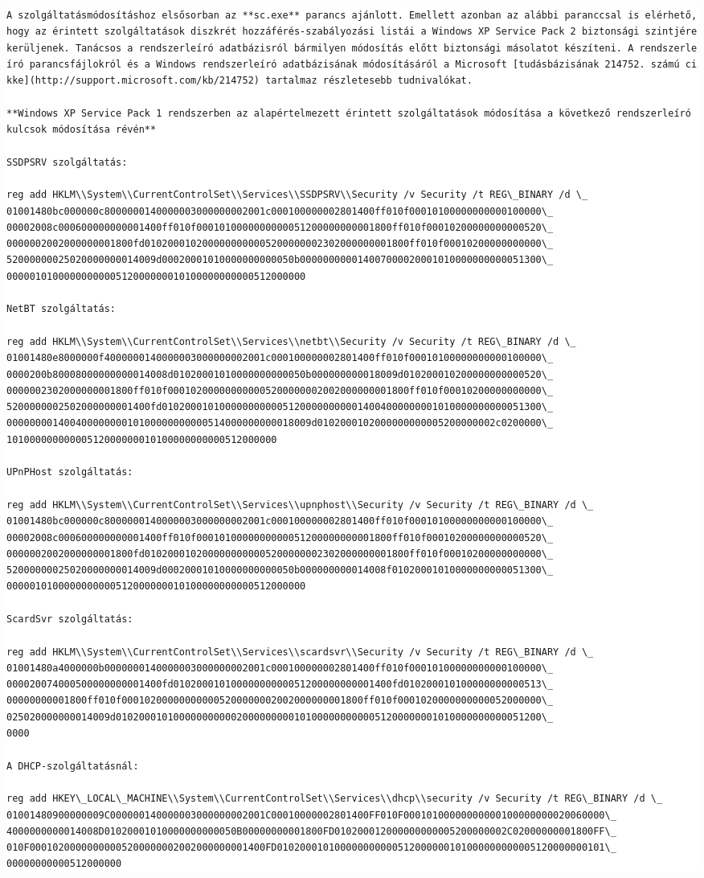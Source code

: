     A szolgáltatásmódosításhoz elsősorban az **sc.exe** parancs ajánlott. Emellett azonban az alábbi paranccsal is elérhető, hogy az érintett szolgáltatások diszkrét hozzáférés-szabályozási listái a Windows XP Service Pack 2 biztonsági szintjére kerüljenek. Tanácsos a rendszerleíró adatbázisról bármilyen módosítás előtt biztonsági másolatot készíteni. A rendszerleíró parancsfájlokról és a Windows rendszerleíró adatbázisának módosításáról a Microsoft [tudásbázisának 214752. számú cikke](http://support.microsoft.com/kb/214752) tartalmaz részletesebb tudnivalókat.
  
    **Windows XP Service Pack 1 rendszerben az alapértelmezett érintett szolgáltatások módosítása a következő rendszerleíró kulcsok módosítása révén**
  
    SSDPSRV szolgáltatás:
  
    reg add HKLM\\System\\CurrentControlSet\\Services\\SSDPSRV\\Security /v Security /t REG\_BINARY /d \_  
    01001480bc000000c8000000140000003000000002001c000100000002801400ff010f00010100000000000100000\_  
    00002008c000600000000001400ff010f0001010000000000051200000000001800ff010f00010200000000000520\_  
    0000002002000000001800fd0102000102000000000005200000002302000000001800ff010f00010200000000000\_  
    52000000025020000000014009d00020001010000000000050b000000000014007000020001010000000000051300\_  
    0000010100000000000512000000010100000000000512000000
  
    NetBT szolgáltatás:
  
    reg add HKLM\\System\\CurrentControlSet\\Services\\netbt\\Security /v Security /t REG\_BINARY /d \_  
    01001480e8000000f4000000140000003000000002001c000100000002801400ff010f00010100000000000100000\_  
    0000200b80008000000000014008d01020001010000000000050b000000000018009d010200010200000000000520\_  
    0000002302000000001800ff010f000102000000000005200000002002000000001800ff010f00010200000000000\_  
    5200000002502000000001400fd010200010100000000000512000000000014004000000001010000000000051300\_  
    00000000140040000000010100000000000514000000000018009d0102000102000000000005200000002c0200000\_  
    10100000000000512000000010100000000000512000000
  
    UPnPHost szolgáltatás:
  
    reg add HKLM\\System\\CurrentControlSet\\Services\\upnphost\\Security /v Security /t REG\_BINARY /d \_  
    01001480bc000000c8000000140000003000000002001c000100000002801400ff010f00010100000000000100000\_  
    00002008c000600000000001400ff010f0001010000000000051200000000001800ff010f00010200000000000520\_  
    0000002002000000001800fd0102000102000000000005200000002302000000001800ff010f00010200000000000\_  
    52000000025020000000014009d00020001010000000000050b000000000014008f01020001010000000000051300\_  
    0000010100000000000512000000010100000000000512000000
  
    ScardSvr szolgáltatás:
  
    reg add HKLM\\System\\CurrentControlSet\\Services\\scardsvr\\Security /v Security /t REG\_BINARY /d \_  
    01001480a4000000b0000000140000003000000002001c000100000002801400ff010f00010100000000000100000\_  
    000020074000500000000001400fd01020001010000000000051200000000001400fd010200010100000000000513\_  
    00000000001800ff010f000102000000000005200000002002000000001800ff010f0001020000000000052000000\_  
    025020000000014009d01020001010000000000020000000001010000000000051200000001010000000000051200\_  
    0000
  
    A DHCP-szolgáltatásnál:
  
    reg add HKEY\_LOCAL\_MACHINE\\System\\CurrentControlSet\\Services\\dhcp\\security /v Security /t REG\_BINARY /d \_  
    01001480900000009C000000140000003000000002001C00010000002801400FF010F00010100000000000100000000020060000\_  
    4000000000014008D01020001010000000000050B00000000001800FD010200012000000000005200000002C02000000001800FF\_  
    010F00010200000000005200000002002000000001400FD010200010100000000000512000000101000000000005120000000101\_  
    00000000000512000000
  